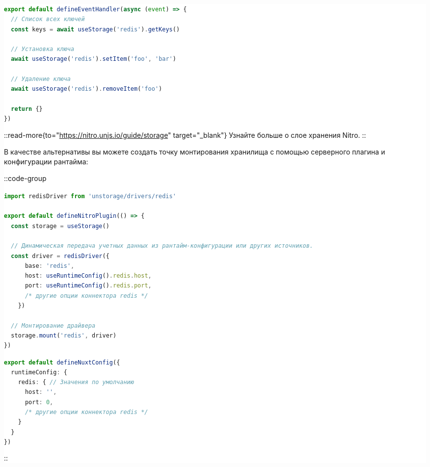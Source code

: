 ```ts [server/api/storage/test.ts]
export default defineEventHandler(async (event) => {
  // Список всех ключей
  const keys = await useStorage('redis').getKeys()

  // Установка ключа
  await useStorage('redis').setItem('foo', 'bar')

  // Удаление ключа
  await useStorage('redis').removeItem('foo')

  return {}
})
```

::read-more{to="https://nitro.unjs.io/guide/storage" target="_blank"}
Узнайте больше о слое хранения Nitro.
::

В качестве альтернативы вы можете создать точку монтирования хранилища с помощью серверного плагина и конфигурации рантайма:

::code-group
```ts [server/plugins/storage.ts]
import redisDriver from 'unstorage/drivers/redis'

export default defineNitroPlugin(() => {
  const storage = useStorage()

  // Динамическая передача учетных данных из рантайм-конфигурации или других источников.
  const driver = redisDriver({
      base: 'redis',
      host: useRuntimeConfig().redis.host,
      port: useRuntimeConfig().redis.port,
      /* другие опции коннектора redis */
    })

  // Монтирование драйвера
  storage.mount('redis', driver)
})
```

``` ts [nuxt.config.ts]
export default defineNuxtConfig({
  runtimeConfig: {
    redis: { // Значения по умолчанию
      host: '',
      port: 0,
      /* другие опции коннектора redis */
    }
  }
})
```
::
